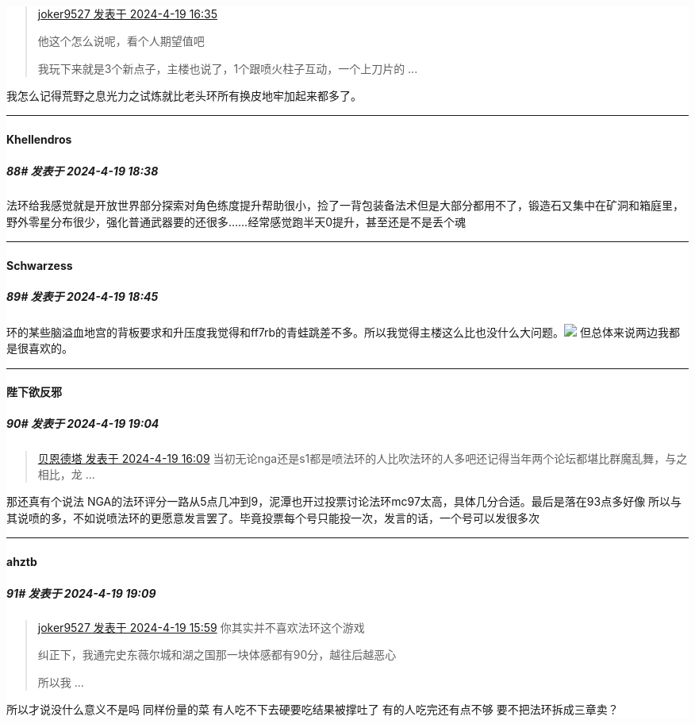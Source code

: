 <blockquote><a href="httphttps://bbs.saraba1st.com/2b/forum.php?mod=redirect&amp;goto=findpost&amp;pid=64651388&amp;ptid=2180548" target="_blank">joker9527 发表于 2024-4-19 16:35</a>

他这个怎么说呢，看个人期望值吧

我玩下来就是3个新点子，主楼也说了，1个跟喷火柱子互动，一个上刀片的 ...</blockquote>
我怎么记得荒野之息光力之试炼就比老头环所有换皮地牢加起来都多了。

*****

####  Khellendros  
##### 88#       发表于 2024-4-19 18:38

法环给我感觉就是开放世界部分探索对角色练度提升帮助很小，捡了一背包装备法术但是大部分都用不了，锻造石又集中在矿洞和箱庭里，野外零星分布很少，强化普通武器要的还很多……经常感觉跑半天0提升，甚至还是不是丢个魂


*****

####  Schwarzess  
##### 89#       发表于 2024-4-19 18:45

环的某些脑溢血地宫的背板要求和升压度我觉得和ff7rb的青蛙跳差不多。所以我觉得主楼这么比也没什么大问题。<img src="https://static.saraba1st.com/image/smiley/face2017/067.png" referrerpolicy="no-referrer">
但总体来说两边我都是很喜欢的。


*****

####  陛下欲反邪  
##### 90#       发表于 2024-4-19 19:04

<blockquote><a href="httphttps://bbs.saraba1st.com/2b/forum.php?mod=redirect&amp;goto=findpost&amp;pid=64651083&amp;ptid=2180548" target="_blank">贝恩德塔 发表于 2024-4-19 16:09</a>
当初无论nga还是s1都是喷法环的人比吹法环的人多吧还记得当年两个论坛都堪比群魔乱舞，与之相比，龙 ...</blockquote>
那还真有个说法
NGA的法环评分一路从5点几冲到9，泥潭也开过投票讨论法环mc97太高，具体几分合适。最后是落在93点多好像
所以与其说喷的多，不如说喷法环的更愿意发言罢了。毕竟投票每个号只能投一次，发言的话，一个号可以发很多次

*****

####  ahztb  
##### 91#       发表于 2024-4-19 19:09

<blockquote><a href="httphttps://bbs.saraba1st.com/2b/forum.php?mod=redirect&amp;goto=findpost&amp;pid=64650934&amp;ptid=2180548" target="_blank">joker9527 发表于 2024-4-19 15:59</a>
你其实并不喜欢法环这个游戏

纠正下，我通完史东薇尔城和湖之国那一块体感都有90分，越往后越恶心

所以我 ...</blockquote>
所以才说没什么意义不是吗
同样份量的菜
有人吃不下去硬要吃结果被撑吐了
有的人吃完还有点不够
要不把法环拆成三章卖？
